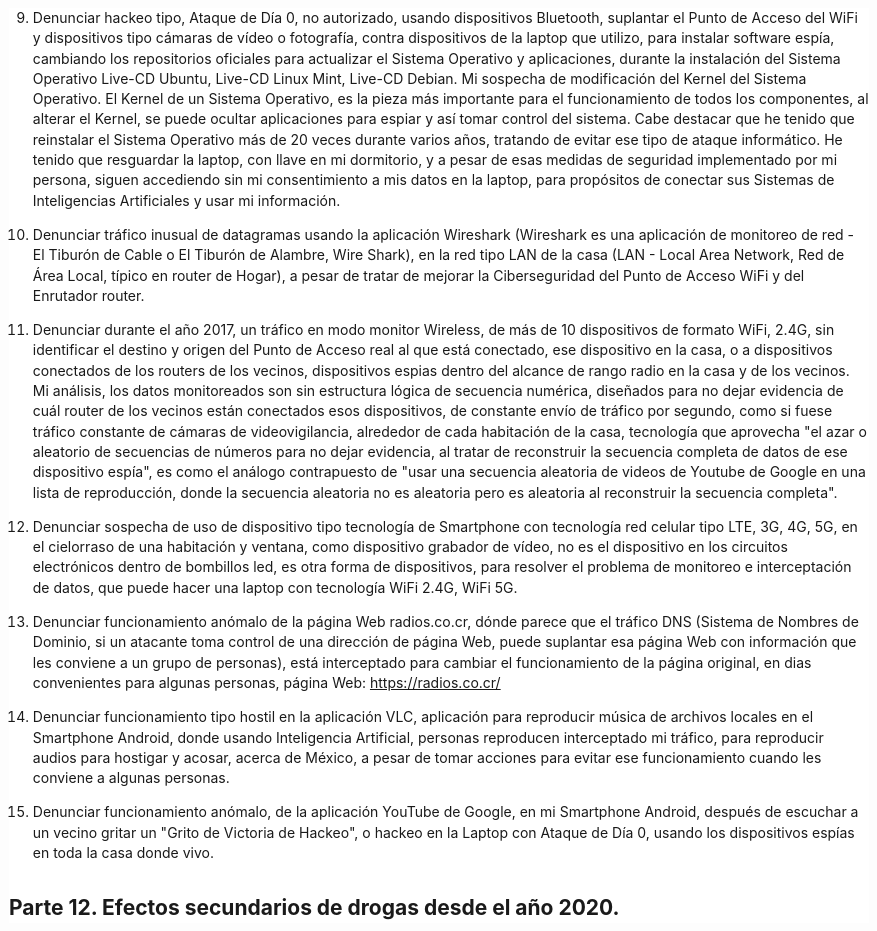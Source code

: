 9. Denunciar hackeo tipo, Ataque de Día 0, no autorizado, usando dispositivos Bluetooth, suplantar el Punto de Acceso del WiFi y dispositivos tipo cámaras de vídeo o fotografía, contra dispositivos de la laptop que utilizo, para instalar software espía, cambiando los repositorios oficiales para actualizar el Sistema Operativo y aplicaciones, durante la instalación del Sistema Operativo Live-CD Ubuntu, Live-CD Linux Mint, Live-CD Debian. Mi sospecha de modificación del Kernel del Sistema Operativo. El Kernel de un Sistema Operativo, es la pieza más importante para el funcionamiento de todos los componentes, al alterar el Kernel, se puede ocultar aplicaciones para espiar y así tomar control del sistema. Cabe destacar que he tenido que reinstalar el Sistema Operativo más de 20 veces durante varios años, tratando de evitar ese tipo de ataque informático. He tenido que resguardar la laptop, con llave en mi dormitorio, y a pesar de esas medidas de seguridad implementado por mi persona, siguen accediendo sin mi consentimiento a mis datos en la laptop, para propósitos de conectar sus Sistemas de Inteligencias Artificiales y usar mi información.

10. Denunciar tráfico inusual de datagramas usando la aplicación Wireshark (Wireshark es una aplicación de monitoreo de red - El Tiburón de Cable o El Tiburón de Alambre, Wire Shark), en la red tipo LAN de la casa (LAN - Local Area Network, Red de Área Local, típico en router de Hogar), a pesar de tratar de mejorar la Ciberseguridad del Punto de Acceso WiFi y del Enrutador router.

11. Denunciar durante el año 2017, un tráfico en modo monitor Wireless, de más de 10 dispositivos de formato WiFi, 2.4G, sin identificar el destino y origen del Punto de Acceso real al que está conectado, ese dispositivo en la casa, o a dispositivos conectados de los routers de los vecinos, dispositivos espias dentro del alcance de rango radio en la casa y de los vecinos. Mi análisis, los datos monitoreados son sin estructura lógica de secuencia numérica, diseñados para no dejar evidencia de cuál router de los vecinos están conectados esos dispositivos, de constante envío de tráfico por segundo, como si fuese tráfico constante de cámaras de videovigilancia, alrededor de cada habitación de la casa, tecnología que aprovecha "el azar o aleatorio de secuencias de números para no dejar evidencia, al tratar de reconstruir la secuencia completa de datos de ese dispositivo espía", es como el análogo contrapuesto de "usar una secuencia aleatoria de videos de Youtube de Google en una lista de reproducción, donde la secuencia aleatoria no es aleatoria pero es aleatoria al reconstruir la secuencia completa".

12. Denunciar sospecha de uso de dispositivo tipo tecnología de Smartphone con tecnología red celular tipo LTE, 3G, 4G, 5G, en el cielorraso de una habitación y ventana, como dispositivo grabador de vídeo, no es el dispositivo en los circuitos electrónicos dentro de bombillos led, es otra forma de dispositivos, para resolver el problema de monitoreo e interceptación de datos, que puede hacer una laptop con tecnología WiFi 2.4G, WiFi 5G.

13. Denunciar funcionamiento anómalo de la página Web radios.co.cr, dónde parece que el tráfico DNS (Sistema de Nombres de Dominio, si un atacante toma control de una dirección de página Web, puede suplantar esa página Web con información que les conviene a un grupo de personas), está interceptado para cambiar el funcionamiento de la página original, en dias convenientes para algunas personas, página Web: https://radios.co.cr/

14. Denunciar funcionamiento tipo hostil en la aplicación VLC, aplicación para reproducir música de archivos locales en el Smartphone Android, donde usando Inteligencia Artificial, personas reproducen interceptado mi tráfico, para reproducir audios para hostigar y acosar, acerca de México, a pesar de tomar acciones para evitar ese funcionamiento cuando les conviene a algunas personas.

15. Denunciar funcionamiento anómalo, de la aplicación YouTube de Google, en mi Smartphone Android, después de escuchar a un vecino gritar un "Grito de Victoria de Hackeo", o hackeo en la Laptop con Ataque de Día 0, usando los dispositivos espías en toda la casa donde vivo.


## Parte 12. Efectos secundarios de drogas desde el año 2020.
